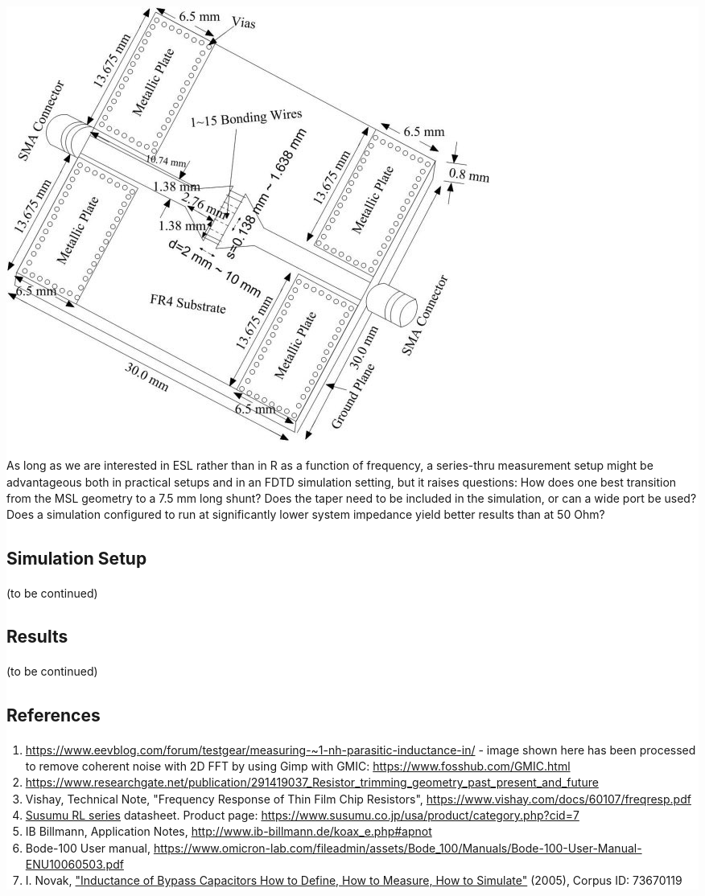 ![](img/Chen2008_series_thru_test_fixture.png)

As long as we are interested in ESL rather than in R as a function of frequency, a series-thru measurement setup might be advantageous both in practical setups and in an FDTD simulation setting, but it raises questions: How does one best transition from the MSL geometry to a 7.5 mm long shunt? Does the taper need to be included in the simulation, or can a wide port be used? Does a simulation configured to run at significantly lower system impedance yield better results than at 50 Ohm?

## Simulation Setup

(to be continued)

## Results 

(to be continued)

## References

1. https://www.eevblog.com/forum/testgear/measuring-~1-nh-parasitic-inductance-in/ - image shown here has been processed to remove coherent noise with 2D FFT by using Gimp with GMIC: https://www.fosshub.com/GMIC.html
2. https://www.researchgate.net/publication/291419037_Resistor_trimming_geometry_past_present_and_future
3. Vishay, Technical Note, "Frequency Response of Thin Film Chip Resistors", https://www.vishay.com/docs/60107/freqresp.pdf
4. [Susumu RL series](https://www.mouser.de/datasheet/2/392/n_catalog_partition07_en-1114612.pdf) datasheet. Product page: https://www.susumu.co.jp/usa/product/category.php?cid=7
5. IB Billmann, Application Notes, http://www.ib-billmann.de/koax_e.php#apnot [](pdf/05_CVRAnalysys-Rev7.pdf)
6. Bode-100 User manual, https://www.omicron-lab.com/fileadmin/assets/Bode_100/Manuals/Bode-100-User-Manual-ENU10060503.pdf
7. I. Novak, ["Inductance of Bypass Capacitors How to Define, How to Measure, How to Simulate"](http://www.electrical-integrity.com/Paper_download_files/DC05East_TFMP2.pdf) (2005), Corpus ID: 73670119